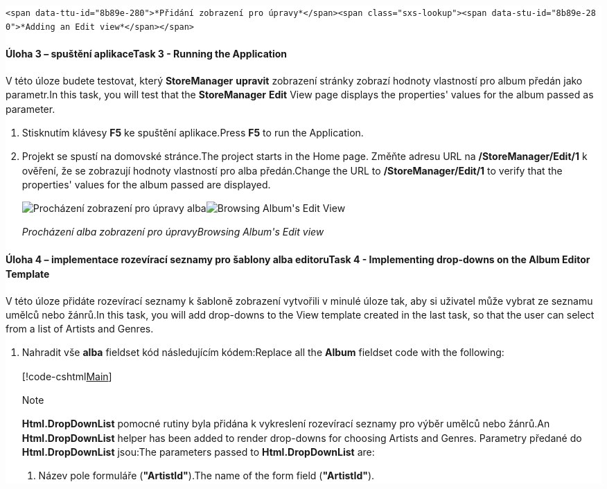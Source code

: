     <span data-ttu-id="8b89e-280">*Přidání zobrazení pro úpravy*</span><span class="sxs-lookup"><span data-stu-id="8b89e-280">*Adding an Edit view*</span></span>

<a id="Ex3Task3"></a>

<a id="Task_3_-_Running_the_Application"></a>
#### <a name="task-3---running-the-application"></a><span data-ttu-id="8b89e-281">Úloha 3 – spuštění aplikace</span><span class="sxs-lookup"><span data-stu-id="8b89e-281">Task 3 - Running the Application</span></span>

<span data-ttu-id="8b89e-282">V této úloze budete testovat, který **StoreManager** **upravit** zobrazení stránky zobrazí hodnoty vlastností pro album předán jako parametr.</span><span class="sxs-lookup"><span data-stu-id="8b89e-282">In this task, you will test that the **StoreManager** **Edit** View page displays the properties' values for the album passed as parameter.</span></span>

1. <span data-ttu-id="8b89e-283">Stisknutím klávesy **F5** ke spuštění aplikace.</span><span class="sxs-lookup"><span data-stu-id="8b89e-283">Press **F5** to run the Application.</span></span>
2. <span data-ttu-id="8b89e-284">Projekt se spustí na domovské stránce.</span><span class="sxs-lookup"><span data-stu-id="8b89e-284">The project starts in the Home page.</span></span> <span data-ttu-id="8b89e-285">Změňte adresu URL na **/StoreManager/Edit/1** k ověření, že se zobrazují hodnoty vlastností pro alba předán.</span><span class="sxs-lookup"><span data-stu-id="8b89e-285">Change the URL to **/StoreManager/Edit/1** to verify that the properties' values for the album passed are displayed.</span></span>

    <span data-ttu-id="8b89e-286">![Procházení zobrazení pro úpravy alba](aspnet-mvc-4-helpers-forms-and-validation/_static/image8.png "procházení alba zobrazení pro úpravy")</span><span class="sxs-lookup"><span data-stu-id="8b89e-286">![Browsing Album's Edit View](aspnet-mvc-4-helpers-forms-and-validation/_static/image8.png "Browsing Album's Edit View")</span></span>

    <span data-ttu-id="8b89e-287">*Procházení alba zobrazení pro úpravy*</span><span class="sxs-lookup"><span data-stu-id="8b89e-287">*Browsing Album's Edit view*</span></span>

<a id="Ex3Task4"></a>

<a id="Task_4_-_Implementing_drop-downs_on_the_Album_Editor_Template"></a>
#### <a name="task-4---implementing-drop-downs-on-the-album-editor-template"></a><span data-ttu-id="8b89e-288">Úloha 4 – implementace rozevírací seznamy pro šablony alba editoru</span><span class="sxs-lookup"><span data-stu-id="8b89e-288">Task 4 - Implementing drop-downs on the Album Editor Template</span></span>

<span data-ttu-id="8b89e-289">V této úloze přidáte rozevírací seznamy k šabloně zobrazení vytvořili v minulé úloze tak, aby si uživatel může vybrat ze seznamu umělců nebo žánrů.</span><span class="sxs-lookup"><span data-stu-id="8b89e-289">In this task, you will add drop-downs to the View template created in the last task, so that the user can select from a list of Artists and Genres.</span></span>

1. <span data-ttu-id="8b89e-290">Nahradit vše **alba** fieldset kód následujícím kódem:</span><span class="sxs-lookup"><span data-stu-id="8b89e-290">Replace all the **Album** fieldset code with the following:</span></span>

    [!code-cshtml[Main](aspnet-mvc-4-helpers-forms-and-validation/samples/sample10.cshtml)]

    > [!NOTE]
    > <span data-ttu-id="8b89e-291">**Html.DropDownList** pomocné rutiny byla přidána k vykreslení rozevírací seznamy pro výběr umělců nebo žánrů.</span><span class="sxs-lookup"><span data-stu-id="8b89e-291">An **Html.DropDownList** helper has been added to render drop-downs for choosing Artists and Genres.</span></span> <span data-ttu-id="8b89e-292">Parametry předané do **Html.DropDownList** jsou:</span><span class="sxs-lookup"><span data-stu-id="8b89e-292">The parameters passed to **Html.DropDownList** are:</span></span>
    > 
    > 1. <span data-ttu-id="8b89e-293">Název pole formuláře (**&quot;ArtistId&quot;**).</span><span class="sxs-lookup"><span data-stu-id="8b89e-293">The name of the form field (**&quot;ArtistId&quot;**).</span></span>
